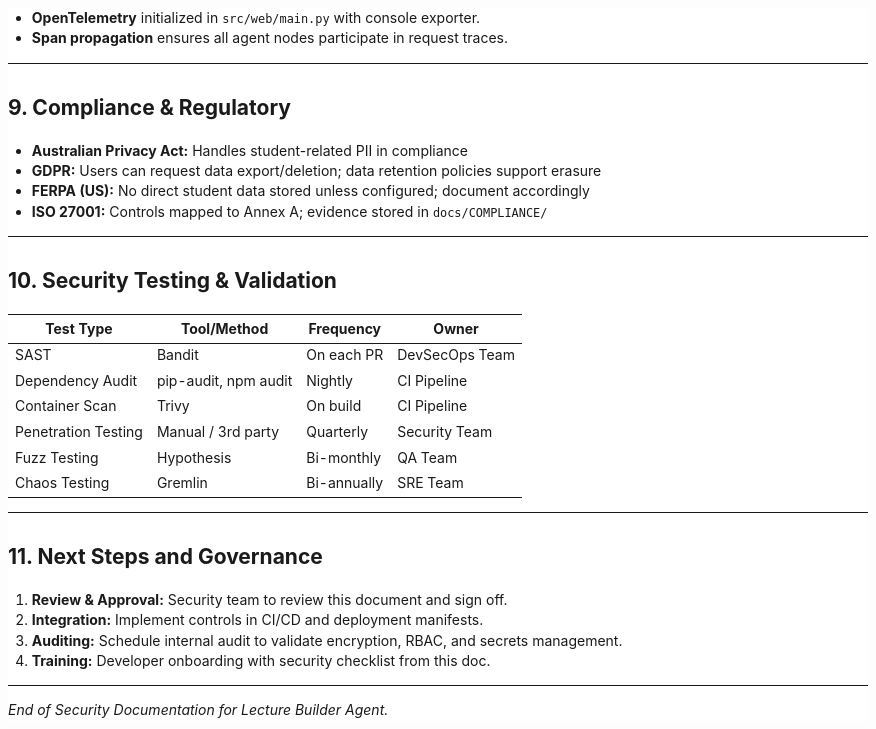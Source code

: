 - **OpenTelemetry** initialized in `src/web/main.py` with console exporter.
- **Span propagation** ensures all agent nodes participate in request traces.

---

## 9. Compliance & Regulatory

- **Australian Privacy Act:** Handles student-related PII in compliance
- **GDPR:** Users can request data export/deletion; data retention policies support erasure
- **FERPA (US):** No direct student data stored unless configured; document accordingly
- **ISO 27001:** Controls mapped to Annex A; evidence stored in `docs/COMPLIANCE/`

---

## 10. Security Testing & Validation

| Test Type           | Tool/Method          | Frequency   | Owner          |
| ------------------- | -------------------- | ----------- | -------------- |
| SAST                | Bandit               | On each PR  | DevSecOps Team |
| Dependency Audit    | pip-audit, npm audit | Nightly     | CI Pipeline    |
| Container Scan      | Trivy                | On build    | CI Pipeline    |
| Penetration Testing | Manual / 3rd party   | Quarterly   | Security Team  |
| Fuzz Testing        | Hypothesis           | Bi-monthly  | QA Team        |
| Chaos Testing       | Gremlin              | Bi-annually | SRE Team       |

---

## 11. Next Steps and Governance

1. **Review & Approval:** Security team to review this document and sign off.
2. **Integration:** Implement controls in CI/CD and deployment manifests.
3. **Auditing:** Schedule internal audit to validate encryption, RBAC, and secrets management.
4. **Training:** Developer onboarding with security checklist from this doc.

---

_End of Security Documentation for Lecture Builder Agent._
